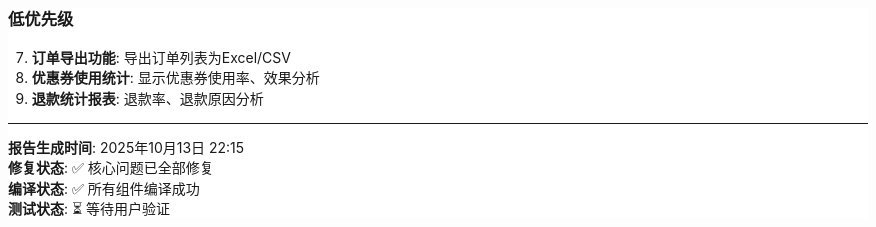 ### 低优先级
7. **订单导出功能**: 导出订单列表为Excel/CSV
8. **优惠券使用统计**: 显示优惠券使用率、效果分析
9. **退款统计报表**: 退款率、退款原因分析

---

**报告生成时间**: 2025年10月13日 22:15  
**修复状态**: ✅ 核心问题已全部修复  
**编译状态**: ✅ 所有组件编译成功  
**测试状态**: ⏳ 等待用户验证
